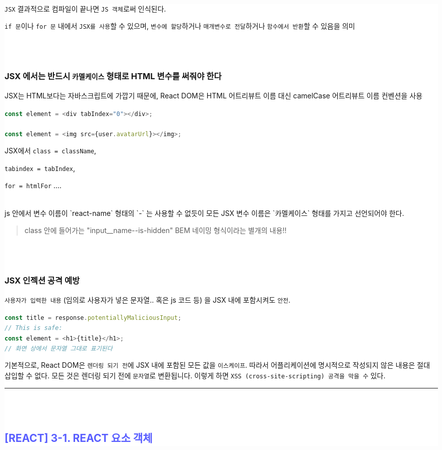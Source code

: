 `JSX` 결과적으로 컴파일이 끝나면 `JS 객체`로써 인식된다. 

`if 문`이나 `for 문` 내에서 `JSX를 사용`할 수 있으며, `변수에 할당`하거나 `매개변수로 전달`하거나 `함수에서 반환`할 수 있음을 의미




<br></br>
### JSX 에서는 반드시 `카멜케이스` 형태로 HTML 변수를 써줘야 한다

JSX는 HTML보다는 자바스크립트에 가깝기 때문에, React DOM은 HTML 어트리뷰트 이름 대신 camelCase 어트리뷰트 이름 컨벤션을 사용


```js
const element = <div tabIndex="0"></div>;

const element = <img src={user.avatarUrl}></img>;
```

JSX에서 `class = className`, 

`tabindex = tabIndex`, 

`for = htmlFor` ....



<br />
js 안에서 변수 이름이 `react-name` 형태의 `-` 는 사용할 수 없듯이 모든 JSX 변수 이름은 `카멜케이스` 형태를 가지고 선언되어야 한다.

> class 안에 들어가는 "input__name--is-hidden" BEM 네이밍 형식이라는 별개의 내용!!






<br></br>
### JSX 인젝션 공격 예방


`사용자가 입력한 내용` (임의로 사용자가 넣은 문자열.. 혹은 js 코드 등) 을 JSX 내에 포함시켜도 `안전`.


```js
const title = response.potentiallyMaliciousInput;
// This is safe:
const element = <h1>{title}</h1>; 
// 화면 상에서 문자열 그대로 표기된다
```


기본적으로, React DOM은 `렌더링 되기 전`에 JSX 내에 포함된 모든 값을 `이스케이프`. 따라서 어플리케이션에 명시적으로 작성되지 않은 내용은 절대 삽입할 수 없다. 모든 것은 렌더링 되기 전에 `문자열`로 변환됩니다. 이렇게 하면 `XSS (cross-site-scripting) 공격을 막을 수` 있다.



___

<br></br>

## <span style="color:#595EFF"> [REACT] 3-1. REACT 요소 객체 </span>
